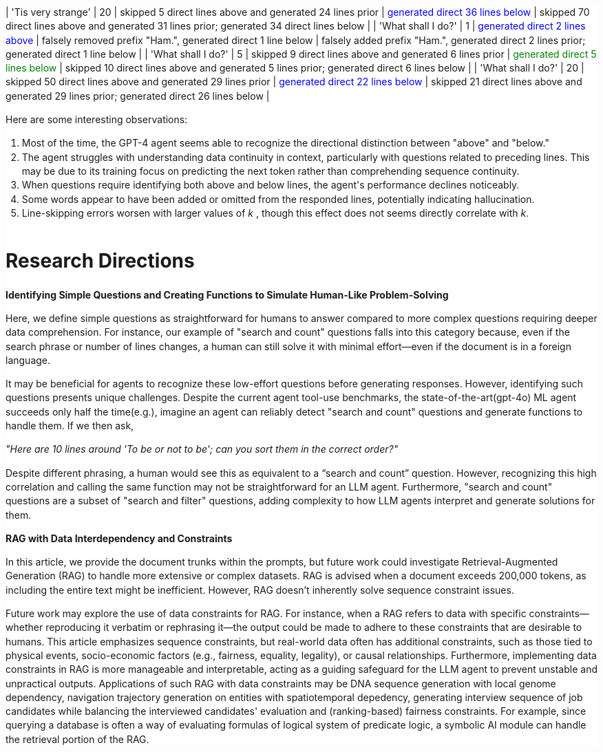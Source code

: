 | 'Tis very strange'                          | 20               | skipped 5 direct lines above and generated 24 lines prior                                     | <span style="color:blue">generated direct 36 lines below</span>       | skipped 70 direct lines above and generated 31 lines prior; generated 34 direct lines below                                                                                              |
| 'What shall I do?'                          | 1                | <span style="color:blue">generated direct 2 lines above</span>                                | falsely removed prefix "Ham.", generated direct 1 line below          | falsely added prefix "Ham.", generated direct 2 lines prior; generated direct 1 line below                                                                                               |
| 'What shall I do?'                          | 5                | skipped 9 direct lines above and generated 6 lines prior                                      | <span style="color:green">generated direct 5 lines below</span>       | skipped 10 direct lines above and generated 5 lines prior; generated direct 6 lines below                                                                                                |
| 'What shall I do?'                          | 20               | skipped 50 direct lines above and generated 29 lines prior                                    | <span style="color:blue">generated direct 22 lines below</span>       | skipped 21 direct lines above and generated 29 lines prior; generated direct 26 lines below                                                                                              |

</div>

Here are some interesting observations:

1. Most of the time, the GPT-4 agent seems able to recognize the directional distinction between "above" and "below."
2. The agent struggles with understanding data continuity in context, particularly with questions related to preceding lines. This may be due to its training focus on predicting the next token rather than comprehending sequence continuity.
3. When questions require identifying both above and below lines, the agent's performance declines noticeably.
4. Some words appear to have been added or omitted from the responded lines, potentially indicating hallucination.
5. Line-skipping errors worsen with larger values of $k$ , though this effect does not seems directly correlate with $k$.

# Research Directions

**Identifying Simple Questions and Creating Functions to Simulate Human-Like Problem-Solving**

Here, we define simple questions as straightforward for humans to answer compared to more complex questions requiring deeper data comprehension. For instance, our example of "search and count" questions falls into this category because, even if the search phrase or number of lines changes, a human can still solve it with minimal effort—even if the document is in a foreign language.

It may be beneficial for agents to recognize these low-effort questions before generating responses. However, identifying such questions presents unique challenges.
Despite the current agent tool-use benchmarks, the state-of-the-art(gpt-4o) ML agent succeeds only half the time(e.g.<d-cite key="yao2024tau"></d-cite>),
imagine an agent can reliably detect "search and count" questions and generate functions to handle them. If we then ask,

_"Here are 10 lines around 'To be or not to be'; can you sort them in the correct order?"_

Despite different phrasing, a human would see this as equivalent to a “search and count” question.
However, recognizing this high correlation and calling the same function may not be straightforward for an LLM agent. Furthermore, "search and count" questions are a subset of "search and filter" questions, adding complexity to how LLM agents interpret and generate solutions for them.

**RAG with Data Interdependency and Constraints**

In this article, we provide the document trunks within the prompts, but future work could investigate Retrieval-Augmented Generation (RAG) to handle more extensive or complex datasets. RAG is advised when a document exceeds 200,000 tokens<d-cite key="anthropic2024"></d-cite>, as including the entire text might be inefficient. However, RAG doesn’t inherently solve sequence constraint issues.

Future work may explore the use of data constraints for RAG. For instance, when a RAG refers to data with specific constraints—whether reproducing it verbatim or rephrasing it—the output could be made to adhere to these constraints that are desirable to humans. This article emphasizes sequence constraints, but real-world data often has additional constraints, such as those tied to physical events, socio-economic factors (e.g., fairness, equality, legality), or causal relationships.
Furthermore, implementing data constraints in RAG is more manageable and interpretable, acting as a guiding safeguard for the LLM agent to prevent unstable and unpractical outputs.
Applications of such RAG with data constraints may be DNA sequence generation with local genome dependency, navigation trajectory generation on entities with spatiotemporal depedency, generating interview sequence of job candidates while balancing the interviewed candidates' evaluation and (ranking-based) fairness constraints.
For example, since querying a database is often a way of evaluating formulas of logical system of predicate logic, a symbolic AI module can handle the retrieval portion of the RAG.
